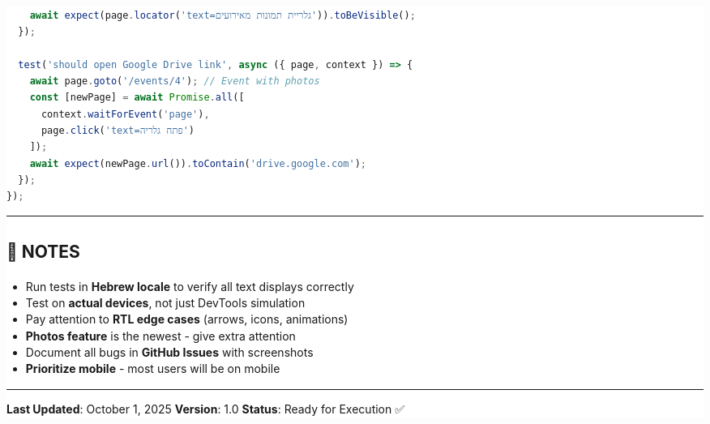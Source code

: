 ```typescript
    await expect(page.locator('text=גלריית תמונות מאירועים')).toBeVisible();
  });

  test('should open Google Drive link', async ({ page, context }) => {
    await page.goto('/events/4'); // Event with photos
    const [newPage] = await Promise.all([
      context.waitForEvent('page'),
      page.click('text=פתח גלריה')
    ]);
    await expect(newPage.url()).toContain('drive.google.com');
  });
});
```

---

## 📝 NOTES

- Run tests in **Hebrew locale** to verify all text displays correctly
- Test on **actual devices**, not just DevTools simulation
- Pay attention to **RTL edge cases** (arrows, icons, animations)
- **Photos feature** is the newest - give extra attention
- Document all bugs in **GitHub Issues** with screenshots
- **Prioritize mobile** - most users will be on mobile

---

**Last Updated**: October 1, 2025
**Version**: 1.0
**Status**: Ready for Execution ✅
